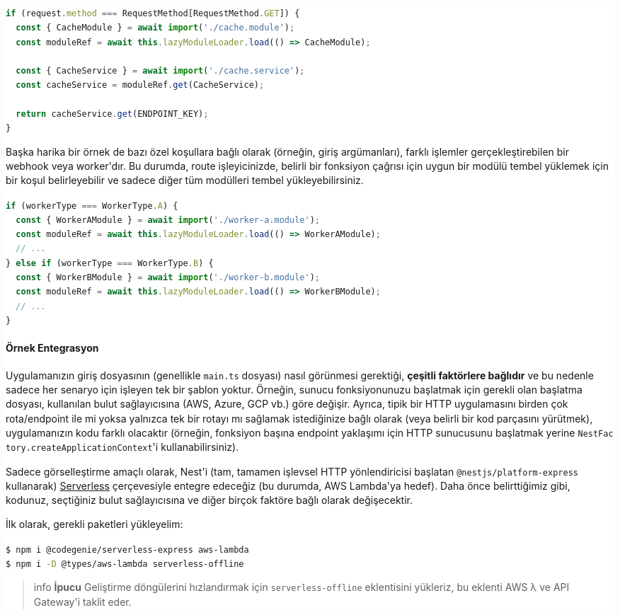 ```typescript
if (request.method === RequestMethod[RequestMethod.GET]) {
  const { CacheModule } = await import('./cache.module');
  const moduleRef = await this.lazyModuleLoader.load(() => CacheModule);

  const { CacheService } = await import('./cache.service');
  const cacheService = moduleRef.get(CacheService);

  return cacheService.get(ENDPOINT_KEY);
}
```

Başka harika bir örnek de bazı özel koşullara bağlı olarak (örneğin, giriş argümanları), farklı işlemler gerçekleştirebilen bir webhook veya worker'dır.
Bu durumda, route işleyicinizde, belirli bir fonksiyon çağrısı için uygun bir modülü tembel yüklemek için bir koşul belirleyebilir ve sadece diğer tüm modülleri tembel yükleyebilirsiniz.

```typescript
if (workerType === WorkerType.A) {
  const { WorkerAModule } = await import('./worker-a.module');
  const moduleRef = await this.lazyModuleLoader.load(() => WorkerAModule);
  // ...
} else if (workerType === WorkerType.B) {
  const { WorkerBModule } = await import('./worker-b.module');
  const moduleRef = await this.lazyModuleLoader.load(() => WorkerBModule);
  // ...
}
```

#### Örnek Entegrasyon

Uygulamanızın giriş dosyasının (genellikle `main.ts` dosyası) nasıl görünmesi gerektiği, **çeşitli faktörlere bağlıdır** ve bu nedenle sadece her senaryo için işleyen tek bir şablon yoktur.
Örneğin, sunucu fonksiyonunuzu başlatmak için gerekli olan başlatma dosyası, kullanılan bulut sağlayıcısına (AWS, Azure, GCP vb.) göre değişir.
Ayrıca, tipik bir HTTP uygulamasını birden çok rota/endpoint ile mi yoksa yalnızca tek bir rotayı mı sağlamak istediğinize bağlı olarak (veya belirli bir kod parçasını yürütmek),
uygulamanızın kodu farklı olacaktır (örneğin, fonksiyon başına endpoint yaklaşımı için HTTP sunucusunu başlatmak yerine `NestFactory.createApplicationContext`'i kullanabilirsiniz).

Sadece görselleştirme amaçlı olarak, Nest'i (tam, tamamen işlevsel HTTP yönlendiricisi başlatan `@nestjs/platform-express` kullanarak)
[Serverless](https://www.serverless.com/) çerçevesiyle entegre edeceğiz (bu durumda, AWS Lambda'ya hedef). Daha önce belirttiğimiz gibi, kodunuz, seçtiğiniz bulut sağlayıcısına ve diğer birçok faktöre bağlı olarak değişecektir.

İlk olarak, gerekli paketleri yükleyelim:

```bash
$ npm i @codegenie/serverless-express aws-lambda
$ npm i -D @types/aws-lambda serverless-offline
```

> info **İpucu** Geliştirme döngülerini hızlandırmak için `serverless-offline` eklentisini yükleriz, bu eklenti AWS λ ve API Gateway'i taklit eder.
